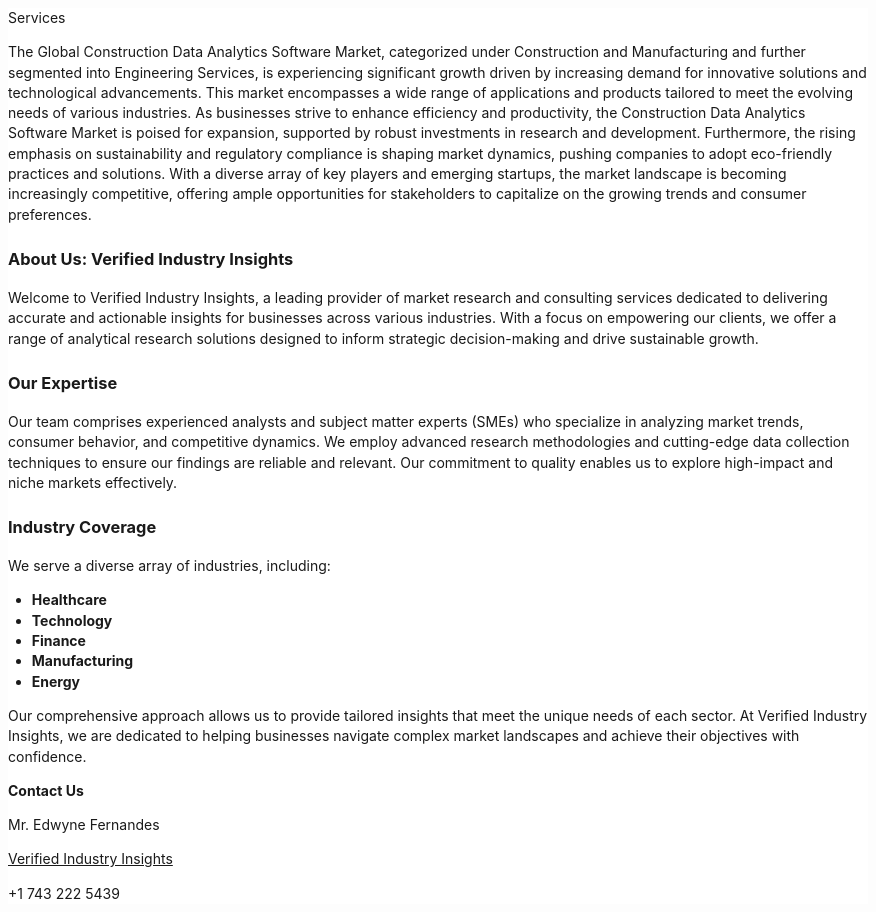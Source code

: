 Services </h3><p>The Global Construction Data Analytics Software Market, categorized under Construction and Manufacturing and further segmented into Engineering Services, is experiencing significant growth driven by increasing demand for innovative solutions and technological advancements. This market encompasses a wide range of applications and products tailored to meet the evolving needs of various industries. As businesses strive to enhance efficiency and productivity, the Construction Data Analytics Software Market is poised for expansion, supported by robust investments in research and development. Furthermore, the rising emphasis on sustainability and regulatory compliance is shaping market dynamics, pushing companies to adopt eco-friendly practices and solutions. With a diverse array of key players and emerging startups, the market landscape is becoming increasingly competitive, offering ample opportunities for stakeholders to capitalize on the growing trends and consumer preferences.</p><h3>About Us: Verified Industry Insights</h3><p>Welcome to Verified Industry Insights, a leading provider of market research and consulting services dedicated to delivering accurate and actionable insights for businesses across various industries. With a focus on empowering our clients, we offer a range of analytical research solutions designed to inform strategic decision-making and drive sustainable growth.</p><h3>Our Expertise</h3><p>Our team comprises experienced analysts and subject matter experts (SMEs) who specialize in analyzing market trends, consumer behavior, and competitive dynamics. We employ advanced research methodologies and cutting-edge data collection techniques to ensure our findings are reliable and relevant. Our commitment to quality enables us to explore high-impact and niche markets effectively.</p><h3>Industry Coverage</h3><p>We serve a diverse array of industries, including:</p><ul><li><strong>Healthcare</strong></li><li><strong>Technology</strong></li><li><strong>Finance</strong></li><li><strong>Manufacturing</strong></li><li><strong>Energy</strong></li></ul><p>Our comprehensive approach allows us to provide tailored insights that meet the unique needs of each sector. At Verified Industry Insights, we are dedicated to helping businesses navigate complex market landscapes and achieve their objectives with confidence.</p><p><strong>Contact Us</strong></p><p>Mr. Edwyne Fernandes</p><p><a href="https://www.verifiedindustryinsights.com/">Verified Industry Insights</a></p><p>+1 743 222 5439</p>
